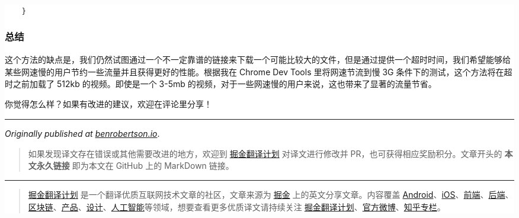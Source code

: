 ```javascript
    }
```

### 总结

这个方法的缺点是，我们仍然试图通过一个不一定靠谱的链接来下载一个可能比较大的文件，但是通过提供一个超时时间，我们希望能够给某些网速慢的用户节约一些流量并且获得更好的性能。根据我在 Chrome Dev Tools 里将网速节流到慢 3G 条件下的测试，这个方法将在超时之前加载了 512kb 的视频。即使是一个 3-5mb 的视频，对于一些网速慢的用户来说，这也带来了显著的流量节省。

你觉得怎么样？如果有改进的建议，欢迎在评论里分享！

- - -

*Originally published at* [*benrobertson.io*](https://benrobertson.io/front-end/lazy-load-connection-speed).

> 如果发现译文存在错误或其他需要改进的地方，欢迎到 [掘金翻译计划](https://github.com/xitu/gold-miner) 对译文进行修改并 PR，也可获得相应奖励积分。文章开头的 **本文永久链接** 即为本文在 GitHub 上的 MarkDown 链接。

---

> [掘金翻译计划](https://github.com/xitu/gold-miner) 是一个翻译优质互联网技术文章的社区，文章来源为 [掘金](https://juejin.im) 上的英文分享文章。内容覆盖 [Android](https://github.com/xitu/gold-miner#android)、[iOS](https://github.com/xitu/gold-miner#ios)、[前端](https://github.com/xitu/gold-miner#前端)、[后端](https://github.com/xitu/gold-miner#后端)、[区块链](https://github.com/xitu/gold-miner#区块链)、[产品](https://github.com/xitu/gold-miner#产品)、[设计](https://github.com/xitu/gold-miner#设计)、[人工智能](https://github.com/xitu/gold-miner#人工智能)等领域，想要查看更多优质译文请持续关注 [掘金翻译计划](https://github.com/xitu/gold-miner)、[官方微博](http://weibo.com/juejinfanyi)、[知乎专栏](https://zhuanlan.zhihu.com/juejinfanyi)。
